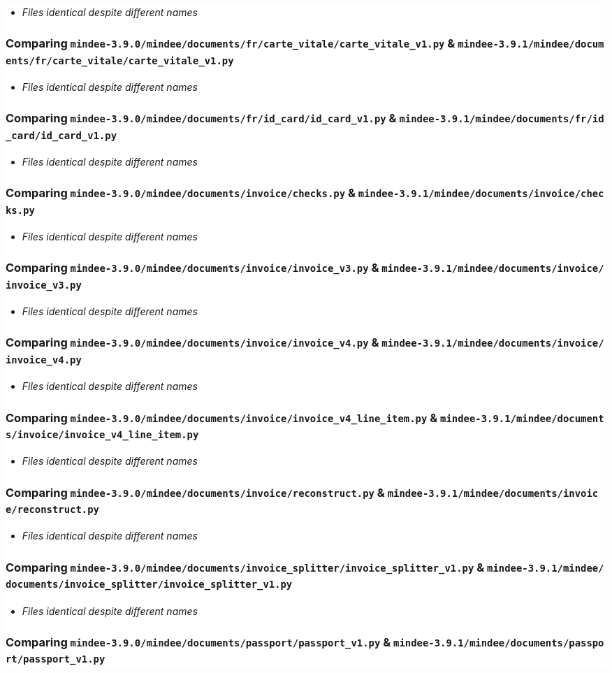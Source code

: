  * *Files identical despite different names*

### Comparing `mindee-3.9.0/mindee/documents/fr/carte_vitale/carte_vitale_v1.py` & `mindee-3.9.1/mindee/documents/fr/carte_vitale/carte_vitale_v1.py`

 * *Files identical despite different names*

### Comparing `mindee-3.9.0/mindee/documents/fr/id_card/id_card_v1.py` & `mindee-3.9.1/mindee/documents/fr/id_card/id_card_v1.py`

 * *Files identical despite different names*

### Comparing `mindee-3.9.0/mindee/documents/invoice/checks.py` & `mindee-3.9.1/mindee/documents/invoice/checks.py`

 * *Files identical despite different names*

### Comparing `mindee-3.9.0/mindee/documents/invoice/invoice_v3.py` & `mindee-3.9.1/mindee/documents/invoice/invoice_v3.py`

 * *Files identical despite different names*

### Comparing `mindee-3.9.0/mindee/documents/invoice/invoice_v4.py` & `mindee-3.9.1/mindee/documents/invoice/invoice_v4.py`

 * *Files identical despite different names*

### Comparing `mindee-3.9.0/mindee/documents/invoice/invoice_v4_line_item.py` & `mindee-3.9.1/mindee/documents/invoice/invoice_v4_line_item.py`

 * *Files identical despite different names*

### Comparing `mindee-3.9.0/mindee/documents/invoice/reconstruct.py` & `mindee-3.9.1/mindee/documents/invoice/reconstruct.py`

 * *Files identical despite different names*

### Comparing `mindee-3.9.0/mindee/documents/invoice_splitter/invoice_splitter_v1.py` & `mindee-3.9.1/mindee/documents/invoice_splitter/invoice_splitter_v1.py`

 * *Files identical despite different names*

### Comparing `mindee-3.9.0/mindee/documents/passport/passport_v1.py` & `mindee-3.9.1/mindee/documents/passport/passport_v1.py`
